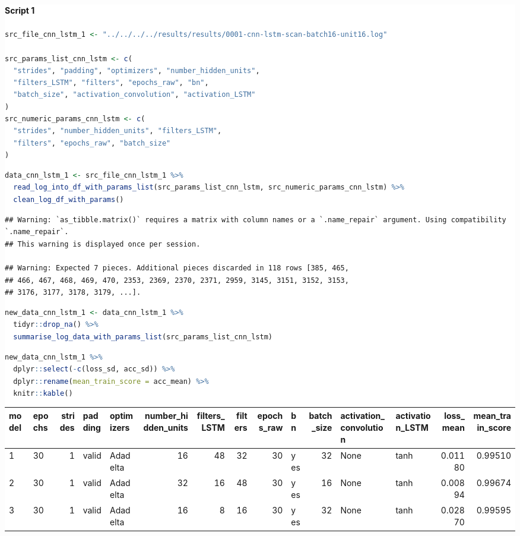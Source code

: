 #### Script 1

``` r
src_file_cnn_lstm_1 <- "../../../../results/results/0001-cnn-lstm-scan-batch16-unit16.log"

src_params_list_cnn_lstm <- c(
  "strides", "padding", "optimizers", "number_hidden_units",
  "filters_LSTM", "filters", "epochs_raw", "bn",
  "batch_size", "activation_convolution", "activation_LSTM"
)
src_numeric_params_cnn_lstm <- c(
  "strides", "number_hidden_units", "filters_LSTM",
  "filters", "epochs_raw", "batch_size"
)
```

``` r
data_cnn_lstm_1 <- src_file_cnn_lstm_1 %>%
  read_log_into_df_with_params_list(src_params_list_cnn_lstm, src_numeric_params_cnn_lstm) %>%
  clean_log_df_with_params()
```

    ## Warning: `as_tibble.matrix()` requires a matrix with column names or a `.name_repair` argument. Using compatibility `.name_repair`.
    ## This warning is displayed once per session.

    ## Warning: Expected 7 pieces. Additional pieces discarded in 118 rows [385, 465,
    ## 466, 467, 468, 469, 470, 2353, 2369, 2370, 2371, 2959, 3145, 3151, 3152, 3153,
    ## 3176, 3177, 3178, 3179, ...].

``` r
new_data_cnn_lstm_1 <- data_cnn_lstm_1 %>%
  tidyr::drop_na() %>%
  summarise_log_data_with_params_list(src_params_list_cnn_lstm)
```

``` r
new_data_cnn_lstm_1 %>% 
  dplyr::select(-c(loss_sd, acc_sd)) %>% 
  dplyr::rename(mean_train_score = acc_mean) %>% 
  knitr::kable()
```

| model | epochs |  strides| padding | optimizers |  number\_hidden\_units|  filters\_LSTM|  filters|  epochs\_raw| bn  |  batch\_size| activation\_convolution | activation\_LSTM |  loss\_mean|  mean\_train\_score|
|:------|:-------|--------:|:--------|:-----------|----------------------:|--------------:|--------:|------------:|:----|------------:|:------------------------|:-----------------|-----------:|-------------------:|
| 1     | 30     |        1| valid   | Adadelta   |                     16|             48|       32|           30| yes |           32| None                    | tanh             |     0.01180|             0.99510|
| 2     | 30     |        1| valid   | Adadelta   |                     32|             16|       48|           30| yes |           16| None                    | tanh             |     0.00894|             0.99674|
| 3     | 30     |        1| valid   | Adadelta   |                     16|              8|       16|           30| yes |           32| None                    | tanh             |     0.02870|             0.99595|
